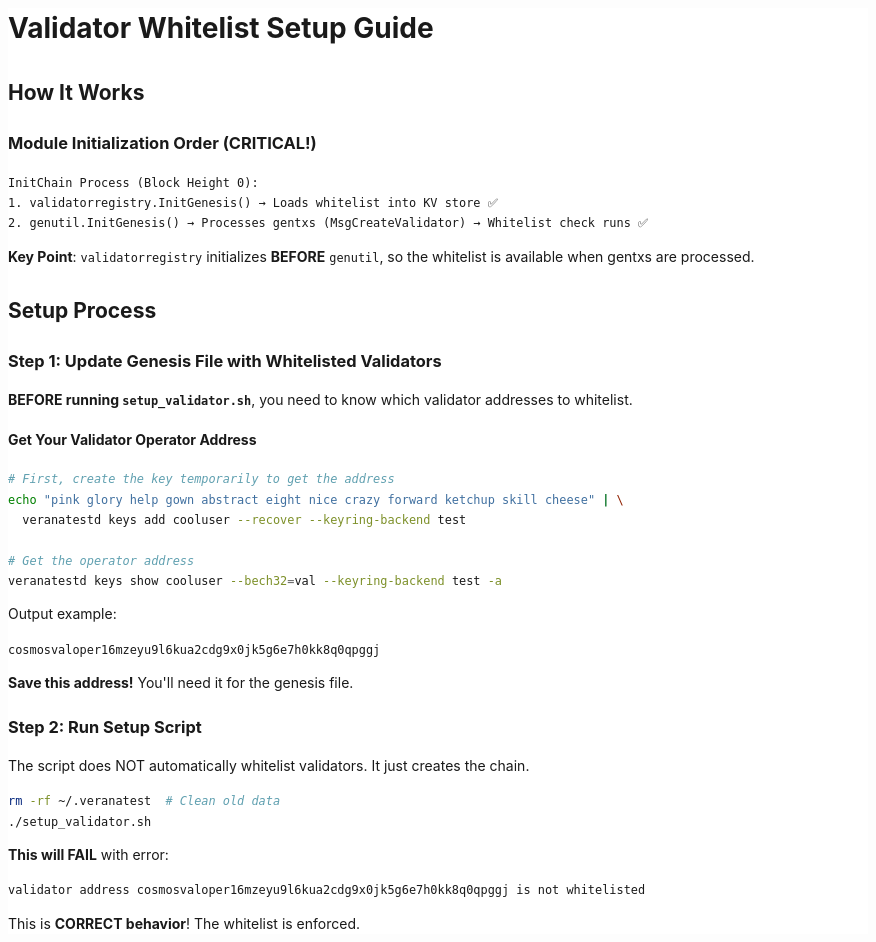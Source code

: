 # Validator Whitelist Setup Guide

## How It Works

### Module Initialization Order (CRITICAL!)

```
InitChain Process (Block Height 0):
1. validatorregistry.InitGenesis() → Loads whitelist into KV store ✅
2. genutil.InitGenesis() → Processes gentxs (MsgCreateValidator) → Whitelist check runs ✅
```

**Key Point**: `validatorregistry` initializes **BEFORE** `genutil`, so the whitelist is available when gentxs are processed.

## Setup Process

### Step 1: Update Genesis File with Whitelisted Validators

**BEFORE running `setup_validator.sh`**, you need to know which validator addresses to whitelist.

#### Get Your Validator Operator Address

```bash
# First, create the key temporarily to get the address
echo "pink glory help gown abstract eight nice crazy forward ketchup skill cheese" | \
  veranatestd keys add cooluser --recover --keyring-backend test

# Get the operator address
veranatestd keys show cooluser --bech32=val --keyring-backend test -a
```

Output example:
```
cosmosvaloper16mzeyu9l6kua2cdg9x0jk5g6e7h0kk8q0qpggj
```

**Save this address!** You'll need it for the genesis file.

### Step 2: Run Setup Script

The script does NOT automatically whitelist validators. It just creates the chain.

```bash
rm -rf ~/.veranatest  # Clean old data
./setup_validator.sh
```

**This will FAIL** with error:
```
validator address cosmosvaloper16mzeyu9l6kua2cdg9x0jk5g6e7h0kk8q0qpggj is not whitelisted
```

This is **CORRECT behavior**! The whitelist is enforced.
